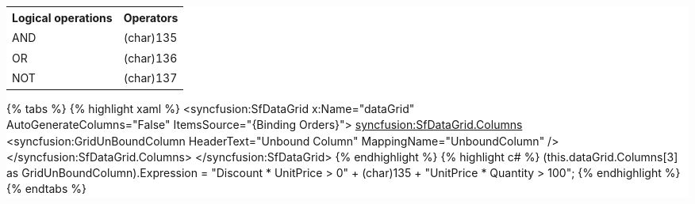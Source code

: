 <table>
<tr>
<th>
Logical operations
</th>
<th>
Operators
</th>
</tr>
<tr>
<td>
AND
</td>
<td>
(char)135
</td>
</tr>
<tr>
<td>
OR
</td>
<td>
(char)136
</td>
</tr>
<tr>
<td>
NOT
</td>
<td>
(char)137
</td>
</tr>
</table>

{% tabs %}
{% highlight xaml %}
<syncfusion:SfDataGrid x:Name="dataGrid"                                                                       
                       AutoGenerateColumns="False" 
                       ItemsSource="{Binding Orders}">
    <syncfusion:SfDataGrid.Columns>
        <syncfusion:GridUnBoundColumn HeaderText="Unbound Column"
                                      MappingName="UnboundColumn" />
    </syncfusion:SfDataGrid.Columns>
</syncfusion:SfDataGrid>
{% endhighlight %}
{% highlight c# %}
(this.dataGrid.Columns[3] as GridUnBoundColumn).Expression = "Discount * UnitPrice > 0" + (char)135 + "UnitPrice * Quantity > 100";
{% endhighlight %}
{% endtabs %}
